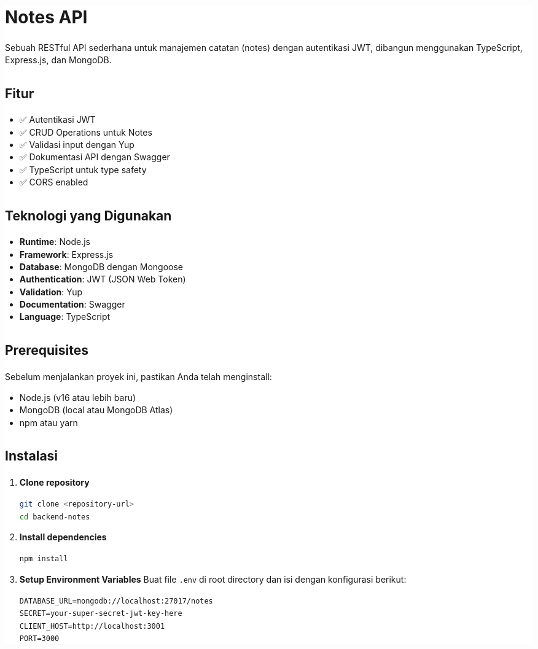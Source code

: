 # Notes API

Sebuah RESTful API sederhana untuk manajemen catatan (notes) dengan autentikasi JWT, dibangun menggunakan TypeScript, Express.js, dan MongoDB.

## Fitur

- ✅ Autentikasi JWT
- ✅ CRUD Operations untuk Notes
- ✅ Validasi input dengan Yup
- ✅ Dokumentasi API dengan Swagger
- ✅ TypeScript untuk type safety
- ✅ CORS enabled

## Teknologi yang Digunakan

- **Runtime**: Node.js
- **Framework**: Express.js
- **Database**: MongoDB dengan Mongoose
- **Authentication**: JWT (JSON Web Token)
- **Validation**: Yup
- **Documentation**: Swagger
- **Language**: TypeScript

## Prerequisites

Sebelum menjalankan proyek ini, pastikan Anda telah menginstall:

- Node.js (v16 atau lebih baru)
- MongoDB (local atau MongoDB Atlas)
- npm atau yarn

## Instalasi

1. **Clone repository**
   ```bash
   git clone <repository-url>
   cd backend-notes
   ```

2. **Install dependencies**
   ```bash
   npm install
   ```

3. **Setup Environment Variables**
   Buat file `.env` di root directory dan isi dengan konfigurasi berikut:
   ```env
   DATABASE_URL=mongodb://localhost:27017/notes
   SECRET=your-super-secret-jwt-key-here
   CLIENT_HOST=http://localhost:3001
   PORT=3000
   ```
